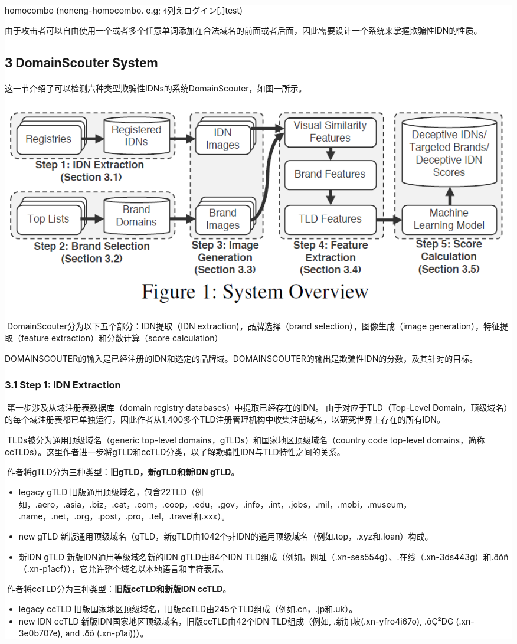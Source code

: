   homocombo (noneng-homocombo. e.g; ｲ列えログイン[.]test)

​    由于攻击者可以自由使用一个或者多个任意单词添加在合法域名的前面或者后面，因此需要设计一个系统来掌握欺骗性IDN的性质。

## 3 DomainScouter System

​	这一节介绍了可以检测六种类型欺骗性IDNs的系统DomainScouter，如图一所示。

![](/images/2019-10-23/1.png)

​    DomainScouter分为以下五个部分：IDN提取（IDN extraction)，品牌选择（brand selection），图像生成（image generation），特征提取（feature extraction）和分数计算（score calculation）

​	DOMAINSCOUTER的输入是已经注册的IDN和选定的品牌域。DOMAINSCOUTER的输出是欺骗性IDN的分数，及其针对的目标。

### 3.1 Step 1: IDN Extraction

​	第一步涉及从域注册表数据库（domain registry databases）中提取已经存在的IDN。 由于对应于TLD（Top-Level Domain，顶级域名）的每个域注册表都已单独运行，因此作者从1,400多个TLD注册管理机构中收集注册域名，以研究世界上存在的所有IDN。

​	TLDs被分为通用顶级域名（generic top-level domains，gTLDs）和国家地区顶级域名（country code top-level domains，简称ccTLDs）。这里作者进一步将gTLD和ccTLD分类，以了解欺骗性IDN与TLD特性之间的关系。 	

​	作者将gTLD分为三种类型：**旧gTLD，新gTLD和新IDN gTLD**。

- legacy gTLD 旧版通用顶级域名，包含22TLD（例如，.aero，.asia，.biz，.cat，.com，.coop，.edu，.gov，.info，.int，.jobs，.mil，.mobi，.museum， .name，.net，.org，.post，.pro，.tel，.travel和.xxx）。

- new gTLD 新版通用顶级域名（gTLD，新gTLD由1042个非IDN的通用顶级域名（例如.top，.xyz和.loan）构成。

- 新IDN gTLD 新版IDN通用等级域名新的IDN gTLD由84个IDN TLD组成（例如。网址（.xn-ses554g）、.在线（.xn-3ds443g）和.ðóñ（.xn-p1acf）），它允许整个域名以本地语言和字符表示。

​	作者将ccTLD分为三种类型：**旧版ccTLD和新版IDN ccTLD**。

- legacy ccTLD 旧版国家地区顶级域名，旧版ccTLD由245个TLD组成（例如.cn，.jp和.uk）。
- new IDN ccTLD 新版IDN国家地区顶级域名，旧版ccTLD由42个IDN TLD组成（例如, .新加坡(.xn-yfro4i67o), .ôÇ²DG (.xn-3e0b707e), and .ðô (.xn-p1ai))）。


[^1]: Liu B, Lu C, Li Z, et al. A Reexamination of Internationalized Domain Names: The Good, the Bad and the Ugly[C]//DSN. 2018: 654-665.
[^2]: Sawabe Y, Chiba D, Akiyama M, et al. Detecting Homograph IDNs Using OCR[J]. Proceedings of the Asia-Pacific Advanced Network, 46: 56-64.